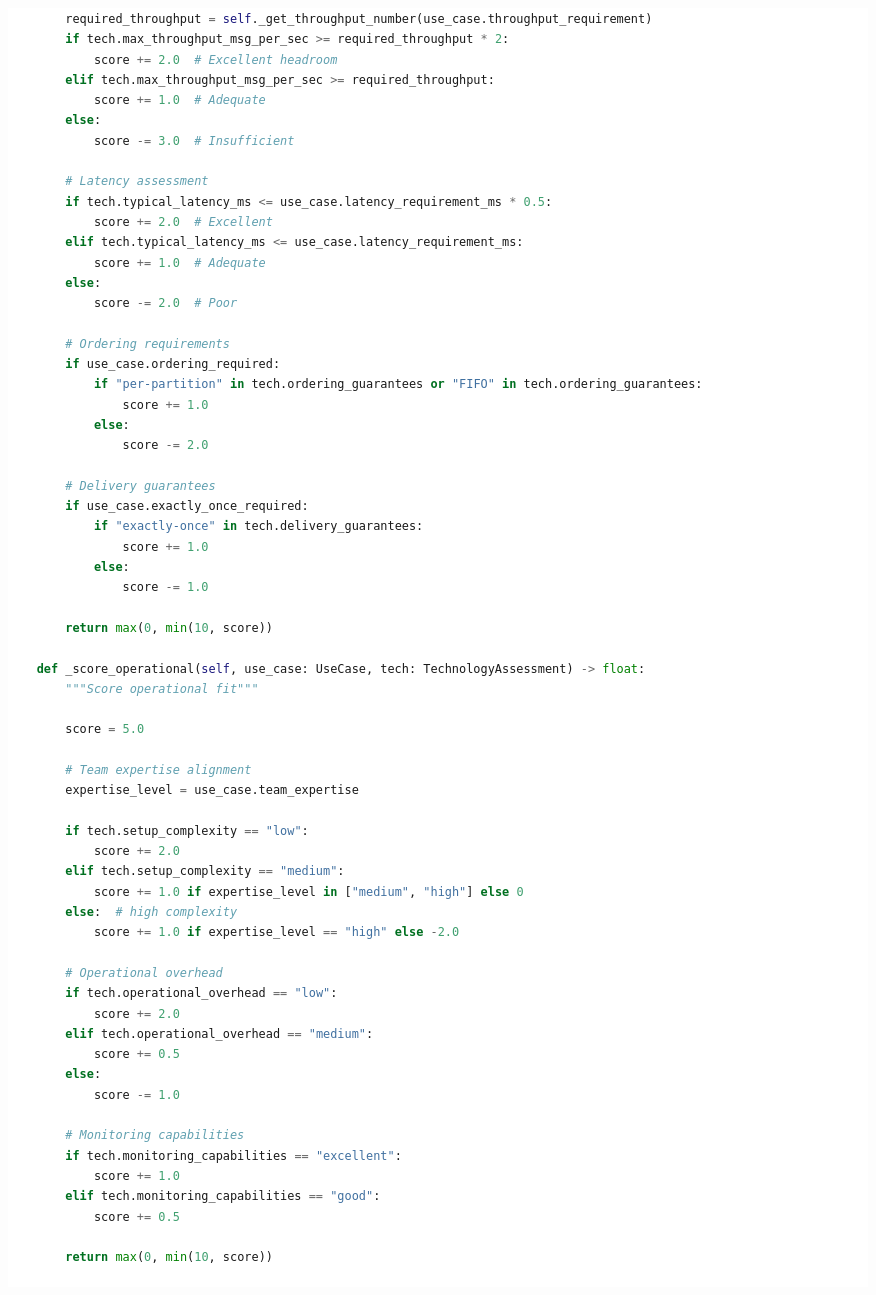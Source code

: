 ```python
        required_throughput = self._get_throughput_number(use_case.throughput_requirement)
        if tech.max_throughput_msg_per_sec >= required_throughput * 2:
            score += 2.0  # Excellent headroom
        elif tech.max_throughput_msg_per_sec >= required_throughput:
            score += 1.0  # Adequate
        else:
            score -= 3.0  # Insufficient
        
        # Latency assessment
        if tech.typical_latency_ms <= use_case.latency_requirement_ms * 0.5:
            score += 2.0  # Excellent
        elif tech.typical_latency_ms <= use_case.latency_requirement_ms:
            score += 1.0  # Adequate
        else:
            score -= 2.0  # Poor
        
        # Ordering requirements
        if use_case.ordering_required:
            if "per-partition" in tech.ordering_guarantees or "FIFO" in tech.ordering_guarantees:
                score += 1.0
            else:
                score -= 2.0
        
        # Delivery guarantees
        if use_case.exactly_once_required:
            if "exactly-once" in tech.delivery_guarantees:
                score += 1.0
            else:
                score -= 1.0
        
        return max(0, min(10, score))
    
    def _score_operational(self, use_case: UseCase, tech: TechnologyAssessment) -> float:
        """Score operational fit"""
        
        score = 5.0
        
        # Team expertise alignment
        expertise_level = use_case.team_expertise
        
        if tech.setup_complexity == "low":
            score += 2.0
        elif tech.setup_complexity == "medium":
            score += 1.0 if expertise_level in ["medium", "high"] else 0
        else:  # high complexity
            score += 1.0 if expertise_level == "high" else -2.0
        
        # Operational overhead
        if tech.operational_overhead == "low":
            score += 2.0
        elif tech.operational_overhead == "medium":
            score += 0.5
        else:
            score -= 1.0
        
        # Monitoring capabilities
        if tech.monitoring_capabilities == "excellent":
            score += 1.0
        elif tech.monitoring_capabilities == "good":
            score += 0.5
        
        return max(0, min(10, score))
    
```